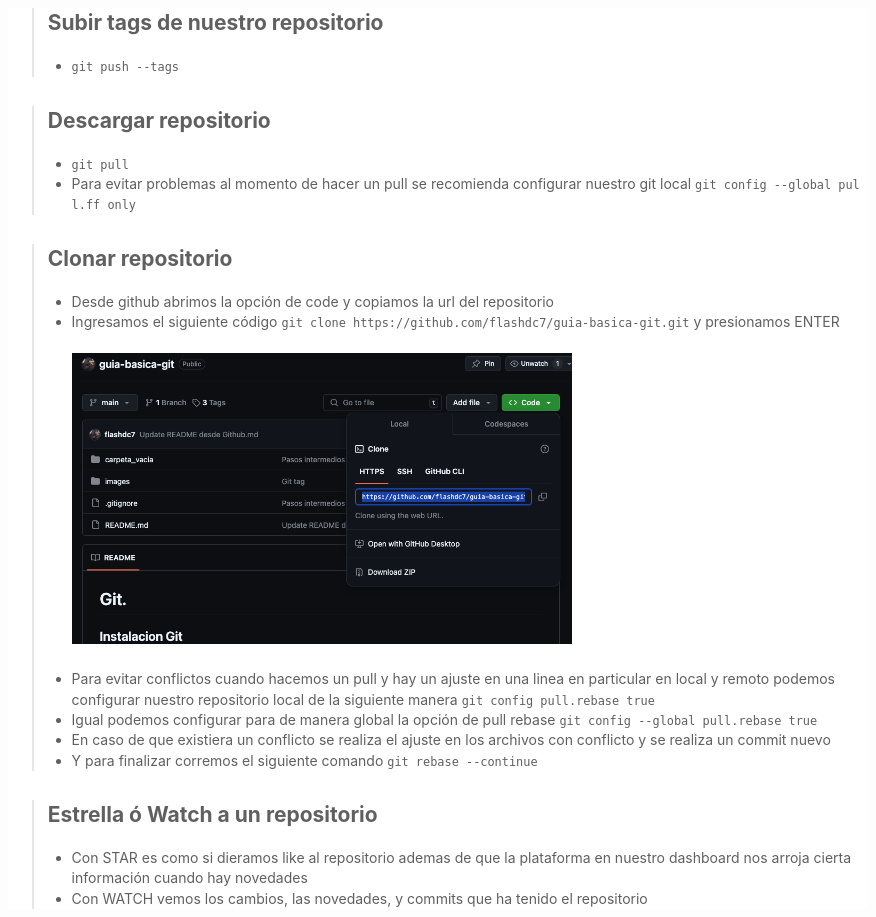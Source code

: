 

>## Subir tags de nuestro repositorio
>- `git push --tags`



>## Descargar repositorio
>- `git pull`
>- Para evitar problemas al momento de hacer un pull se recomienda configurar nuestro git local `git config --global pull.ff only`



>## Clonar repositorio
>- Desde github abrimos la opción de code y copiamos la url del repositorio
>- Ingresamos el siguiente código `git clone https://github.com/flashdc7/guia-basica-git.git` y presionamos ENTER
><br/><br/><img src="images/github-clone.png" alt="git clone" width="500"><br/><br/>
>- Para evitar conflictos cuando hacemos un pull y hay un ajuste en una linea en particular en local y remoto podemos configurar nuestro repositorio local de la siguiente manera `git config pull.rebase true`
>- Igual podemos configurar para de manera global la opción de pull rebase `git config --global pull.rebase true`
>- En caso de que existiera un conflicto se realiza el ajuste en los archivos con conflicto y se realiza un commit nuevo
>- Y para finalizar corremos el siguiente comando `git rebase --continue`



>## Estrella ó Watch a un repositorio
>- Con STAR es como si dieramos like al repositorio ademas de que la plataforma en nuestro dashboard nos arroja cierta información cuando hay novedades
>- Con WATCH vemos los cambios, las novedades, y commits que ha tenido el repositorio
